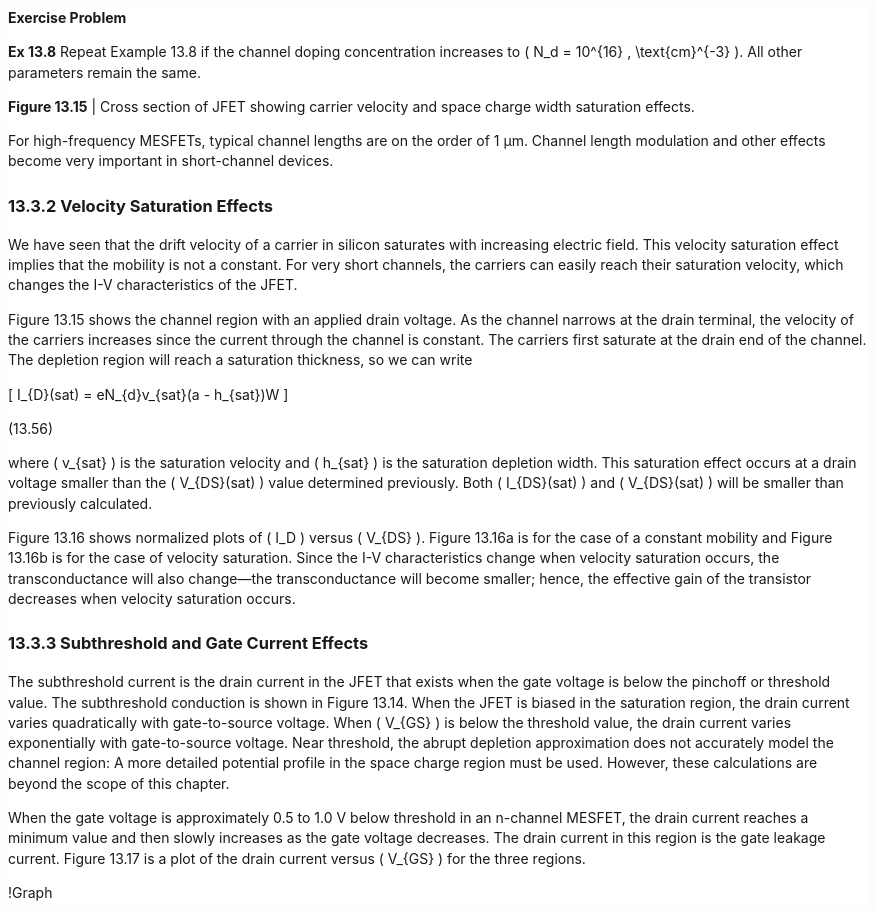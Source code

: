 **Exercise Problem**

**Ex 13.8** Repeat Example 13.8 if the channel doping concentration increases to \( N_d = 10^{16} \, \text{cm}^{-3} \). All other parameters remain the same.

**Figure 13.15** | Cross section of JFET showing carrier velocity and space charge width saturation effects.

For high-frequency MESFETs, typical channel lengths are on the order of 1 μm. Channel length modulation and other effects become very important in short-channel devices.

### 13.3.2 Velocity Saturation Effects

We have seen that the drift velocity of a carrier in silicon saturates with increasing electric field. This velocity saturation effect implies that the mobility is not a constant. For very short channels, the carriers can easily reach their saturation velocity, which changes the I-V characteristics of the JFET.

Figure 13.15 shows the channel region with an applied drain voltage. As the channel narrows at the drain terminal, the velocity of the carriers increases since the current through the channel is constant. The carriers first saturate at the drain end of the channel. The depletion region will reach a saturation thickness, so we can write

\[
I_{D}(sat) = eN_{d}v_{sat}(a - h_{sat})W
\]

(13.56)

where \( v_{sat} \) is the saturation velocity and \( h_{sat} \) is the saturation depletion width. This saturation effect occurs at a drain voltage smaller than the \( V_{DS}(sat) \) value determined previously. Both \( I_{DS}(sat) \) and \( V_{DS}(sat) \) will be smaller than previously calculated.

Figure 13.16 shows normalized plots of \( I_D \) versus \( V_{DS} \). Figure 13.16a is for the case of a constant mobility and Figure 13.16b is for the case of velocity saturation. Since the I-V characteristics change when velocity saturation occurs, the transconductance will also change—the transconductance will become smaller; hence, the effective gain of the transistor decreases when velocity saturation occurs.

### 13.3.3 Subthreshold and Gate Current Effects

The subthreshold current is the drain current in the JFET that exists when the gate voltage is below the pinchoff or threshold value. The subthreshold conduction is shown in Figure 13.14. When the JFET is biased in the saturation region, the drain current varies quadratically with gate-to-source voltage. When \( V_{GS} \) is below the threshold value, the drain current varies exponentially with gate-to-source voltage. Near threshold, the abrupt depletion approximation does not accurately model the channel region: A more detailed potential profile in the space charge region must be used. However, these calculations are beyond the scope of this chapter.

When the gate voltage is approximately 0.5 to 1.0 V below threshold in an n-channel MESFET, the drain current reaches a minimum value and then slowly increases as the gate voltage decreases. The drain current in this region is the gate leakage current. Figure 13.17 is a plot of the drain current versus \( V_{GS} \) for the three regions.

!Graph
